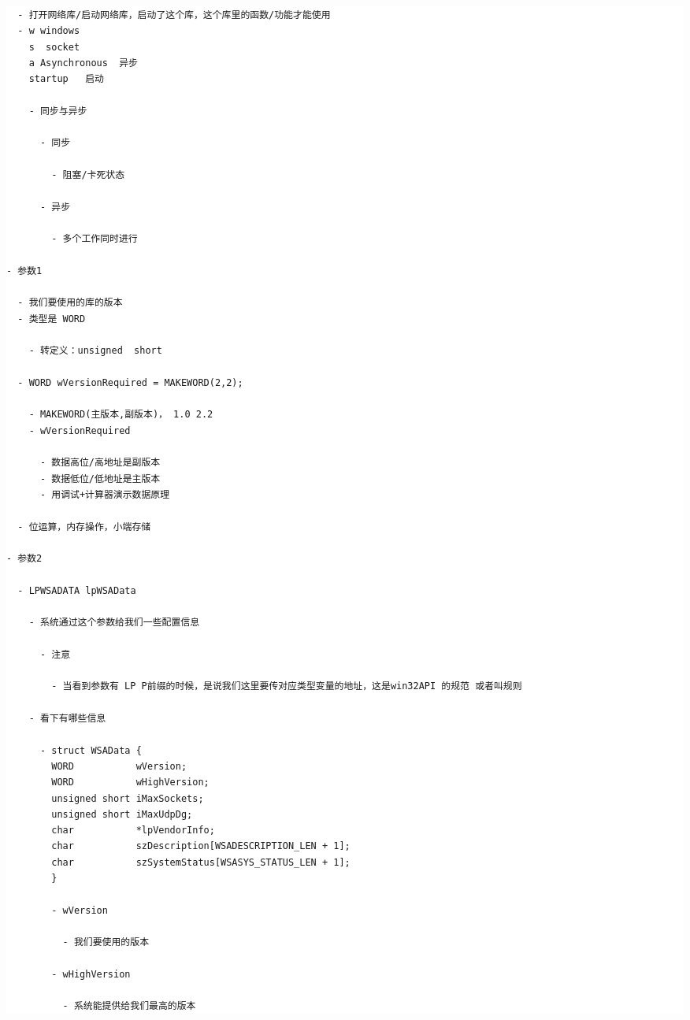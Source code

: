   ```
    - 打开网络库/启动网络库，启动了这个库，这个库里的函数/功能才能使用
    - w windows
      s  socket
      a Asynchronous  异步
      startup   启动

      - 同步与异步

        - 同步

          - 阻塞/卡死状态

        - 异步

          - 多个工作同时进行

  - 参数1

    - 我们要使用的库的版本
    - 类型是 WORD

      - 转定义：unsigned  short

    - WORD wVersionRequired = MAKEWORD(2,2);

      - MAKEWORD(主版本,副版本)， 1.0 2.2  
      - wVersionRequired

        - 数据高位/高地址是副版本
        - 数据低位/低地址是主版本
        - 用调试+计算器演示数据原理

    - 位运算，内存操作，小端存储

  - 参数2

    - LPWSADATA lpWSAData

      - 系统通过这个参数给我们一些配置信息

        - 注意

          - 当看到参数有 LP P前缀的时候，是说我们这里要传对应类型变量的地址，这是win32API 的规范 或者叫规则

      - 看下有哪些信息

        - struct WSAData {
          WORD           wVersion;
          WORD           wHighVersion;
          unsigned short iMaxSockets;
          unsigned short iMaxUdpDg;
          char           *lpVendorInfo;
          char           szDescription[WSADESCRIPTION_LEN + 1];
          char           szSystemStatus[WSASYS_STATUS_LEN + 1];
          } 

          - wVersion

            - 我们要使用的版本

          - wHighVersion

            - 系统能提供给我们最高的版本
  ```